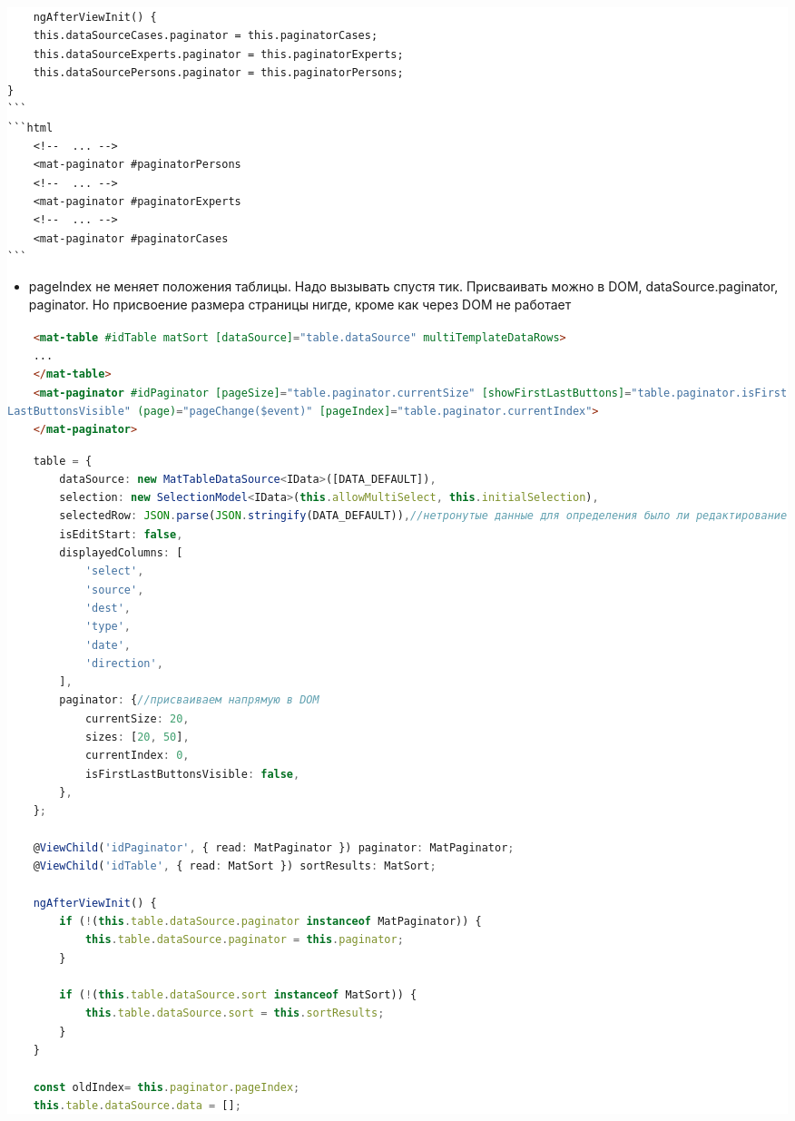 		ngAfterViewInit() {
		this.dataSourceCases.paginator = this.paginatorCases;
		this.dataSourceExperts.paginator = this.paginatorExperts;
		this.dataSourcePersons.paginator = this.paginatorPersons;
	}
	```
	```html
		<!--  ... -->
		<mat-paginator #paginatorPersons
		<!--  ... -->
		<mat-paginator #paginatorExperts
		<!--  ... -->
		<mat-paginator #paginatorCases
	```

 * pageIndex не меняет положения таблицы. Надо вызывать спустя тик. Присваивать можно в DOM, dataSource.paginator, paginator. Но присвоение размера страницы нигде, кроме как через DOM не работает
```html
	<mat-table #idTable matSort [dataSource]="table.dataSource" multiTemplateDataRows>
	...
	</mat-table>
	<mat-paginator #idPaginator [pageSize]="table.paginator.currentSize" [showFirstLastButtons]="table.paginator.isFirstLastButtonsVisible" (page)="pageChange($event)" [pageIndex]="table.paginator.currentIndex">
	</mat-paginator>
```

```ts
	table = {
		dataSource: new MatTableDataSource<IData>([DATA_DEFAULT]),
		selection: new SelectionModel<IData>(this.allowMultiSelect, this.initialSelection),
		selectedRow: JSON.parse(JSON.stringify(DATA_DEFAULT)),//нетронутые данные для определения было ли редактирование
		isEditStart: false,
		displayedColumns: [
			'select',
			'source',
			'dest',
			'type',
			'date',
			'direction',
		],
		paginator: {//присваиваем напрямую в DOM
			currentSize: 20,
			sizes: [20, 50],
			currentIndex: 0,
			isFirstLastButtonsVisible: false,
		},
	};

	@ViewChild('idPaginator', { read: MatPaginator }) paginator: MatPaginator;
	@ViewChild('idTable', { read: MatSort }) sortResults: MatSort;

	ngAfterViewInit() {
		if (!(this.table.dataSource.paginator instanceof MatPaginator)) {
			this.table.dataSource.paginator = this.paginator;
		}

		if (!(this.table.dataSource.sort instanceof MatSort)) {
			this.table.dataSource.sort = this.sortResults;
		}
	}

	const oldIndex= this.paginator.pageIndex;
	this.table.dataSource.data = [];
```